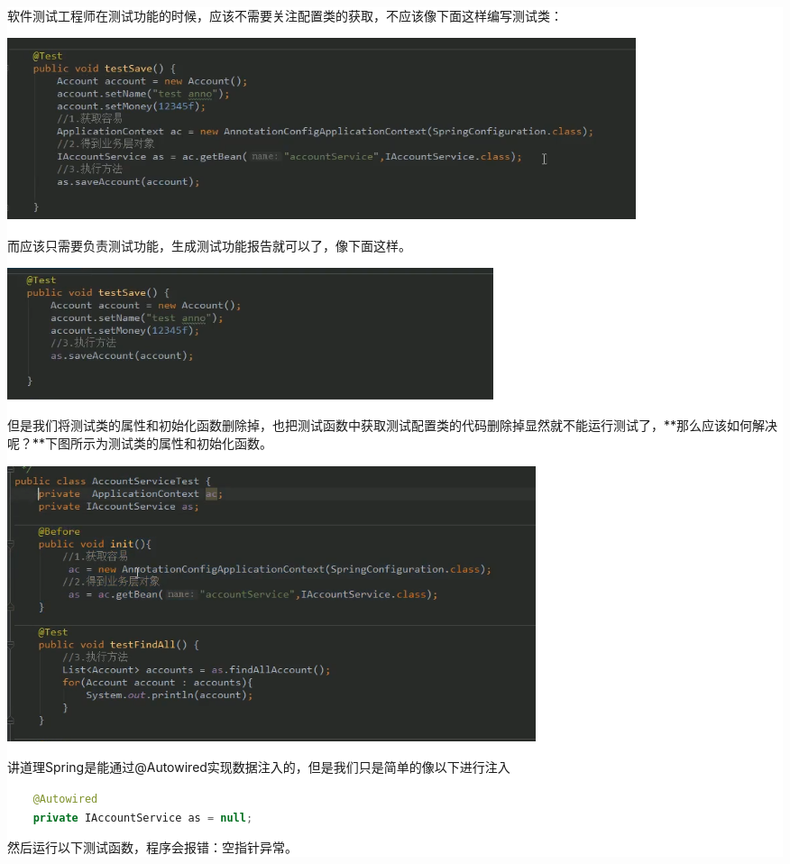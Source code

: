 软件测试工程师在测试功能的时候，应该不需要关注配置类的获取，不应该像下面这样编写测试类：

![image-20200927203332499](images/image-20200927203332499.png)

而应该只需要负责测试功能，生成测试功能报告就可以了，像下面这样。

![image-20200927203545125](images/image-20200927203545125.png)

但是我们将测试类的属性和初始化函数删除掉，也把测试函数中获取测试配置类的代码删除掉显然就不能运行测试了，**那么应该如何解决呢？**下图所示为测试类的属性和初始化函数。

![image-20200927203643442](images/image-20200927203643442.png)

讲道理Spring是能通过@Autowired实现数据注入的，但是我们只是简单的像以下进行注入

```java
    @Autowired
    private IAccountService as = null;
```

然后运行以下测试函数，程序会报错：空指针异常。

